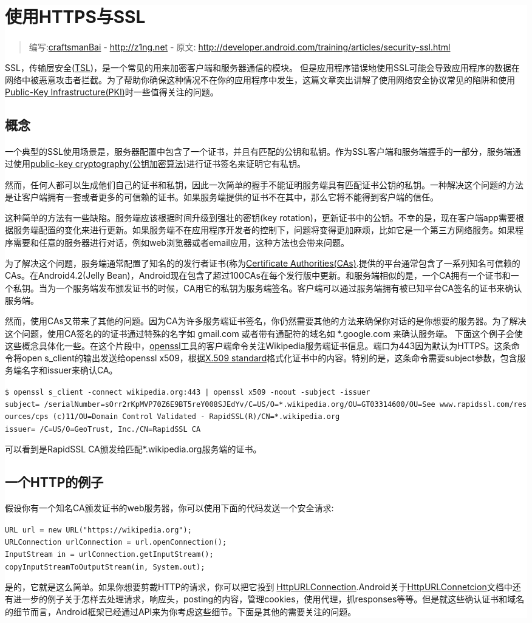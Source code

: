 # 使用HTTPS与SSL

> 编写:[craftsmanBai](https://github.com/craftsmanBai) - <http://z1ng.net> - 原文: <http://developer.android.com/training/articles/security-ssl.html>


SSL，传输层安全([TSL](http://en.wikipedia.org/wiki/Transport_Layer_Security))，是一个常见的用来加密客户端和服务器通信的模块。
但是应用程序错误地使用SSL可能会导致应用程序的数据在网络中被恶意攻击者拦截。为了帮助你确保这种情况不在你的应用程序中发生，这篇文章突出讲解了使用网络安全协议常见的陷阱和使用[Public-Key Infrastructure(PKI)](http://en.wikipedia.org/wiki/Public-key_infrastructure)时一些值得关注的问题。

## 概念

一个典型的SSL使用场景是，服务器配置中包含了一个证书，并且有匹配的公钥和私钥。作为SSL客户端和服务端握手的一部分，服务端通过使用[public-key cryptography(公钥加密算法)](http://en.wikipedia.org/wiki/Public-key_cryptography)进行证书签名来证明它有私钥。

然而，任何人都可以生成他们自己的证书和私钥，因此一次简单的握手不能证明服务端具有匹配证书公钥的私钥。一种解决这个问题的方法是让客户端拥有一套或者更多的可信赖的证书。如果服务端提供的证书不在其中，那么它将不能得到客户端的信任。

这种简单的方法有一些缺陷。服务端应该根据时间升级到强壮的密钥(key rotation)，更新证书中的公钥。不幸的是，现在客户端app需要根据服务端配置的变化来进行更新。如果服务端不在应用程序开发者的控制下，问题将变得更加麻烦，比如它是一个第三方网络服务。如果程序需要和任意的服务器进行对话，例如web浏览器或者email应用，这种方法也会带来问题。

为了解决这个问题，服务端通常配置了知名的的发行者证书(称为[Certificate Authorities(CAs)](http://en.wikipedia.org/wiki/Certificate_authority).提供的平台通常包含了一系列知名可信赖的CAs。在Android4.2(Jelly Bean)，Android现在包含了超过100CAs在每个发行版中更新。和服务端相似的是，一个CA拥有一个证书和一个私钥。当为一个服务端发布颁发证书的时候，CA用它的私钥为服务端签名。客户端可以通过服务端拥有被已知平台CA签名的证书来确认服务端。

然而，使用CAs又带来了其他的问题。因为CA为许多服务端证书签名，你仍然需要其他的方法来确保你对话的是你想要的服务器。为了解决这个问题，使用CA签名的的证书通过特殊的名字如 gmail.com 或者带有通配符的域名如 *.google.com 来确认服务端。
下面这个例子会使这些概念具体化一些。在这个片段中，[openssl](http://www.openssl.org/docs/apps/openssl.html)工具的客户端命令关注Wikipedia服务端证书信息。端口为443因为默认为HTTPS。这条命令将open s_client的输出发送给openssl x509，根据[X.509 standard](http://en.wikipedia.org/wiki/X.509)格式化证书中的内容。特别的是，这条命令需要subject参数，包含服务端名字和issuer来确认CA。

```
$ openssl s_client -connect wikipedia.org:443 | openssl x509 -noout -subject -issuer
subject= /serialNumber=sOrr2rKpMVP70Z6E9BT5reY008SJEdYv/C=US/O=*.wikipedia.org/OU=GT03314600/OU=See www.rapidssl.com/resources/cps (c)11/OU=Domain Control Validated - RapidSSL(R)/CN=*.wikipedia.org
issuer= /C=US/O=GeoTrust, Inc./CN=RapidSSL CA
```

可以看到是RapidSSL CA颁发给匹配*.wikipedia.org服务端的证书。

## 一个HTTP的例子

假设你有一个知名CA颁发证书的web服务器，你可以使用下面的代码发送一个安全请求:

```
URL url = new URL("https://wikipedia.org");
URLConnection urlConnection = url.openConnection();
InputStream in = urlConnection.getInputStream();
copyInputStreamToOutputStream(in, System.out);
```

是的，它就是这么简单。如果你想要剪裁HTTP的请求，你可以把它投到 [HttpURLConnection](http://developer.android.com/reference/java/net/HttpURLConnection.html).Android关于[HttpURLConnetcion](http://developer.android.com/reference/java/net/HttpURLConnection.html)文档中还有进一步的例子关于怎样去处理请求，响应头，posting的内容，管理cookies，使用代理，抓responses等等。但是就这些确认证书和域名的细节而言，Android框架已经通过API来为你考虑这些细节。下面是其他的需要关注的问题。
